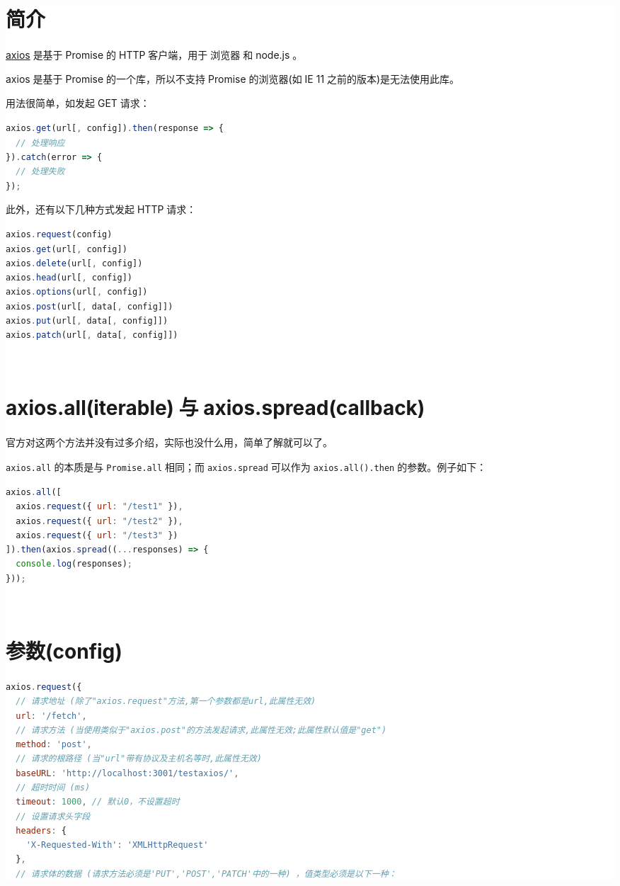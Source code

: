 
# 简介

[axios](https://github.com/axios/axios) 是基于 Promise 的 HTTP 客户端，用于 浏览器 和 node.js 。

axios 是基于 Promise 的一个库，所以不支持 Promise 的浏览器(如 IE 11 之前的版本)是无法使用此库。

用法很简单，如发起 GET 请求：

``` js
axios.get(url[, config]).then(response => {
  // 处理响应
}).catch(error => {
  // 处理失败
});
```

此外，还有以下几种方式发起 HTTP 请求：

``` js
axios.request(config)
axios.get(url[, config])
axios.delete(url[, config])
axios.head(url[, config])
axios.options(url[, config])
axios.post(url[, data[, config]])
axios.put(url[, data[, config]])
axios.patch(url[, data[, config]])
```

</br>

# axios.all(iterable) 与 axios.spread(callback)

官方对这两个方法并没有过多介绍，实际也没什么用，简单了解就可以了。

`axios.all` 的本质是与 `Promise.all` 相同；而 `axios.spread` 可以作为 `axios.all().then` 的参数。例子如下：

``` js
axios.all([
  axios.request({ url: "/test1" }),
  axios.request({ url: "/test2" }),
  axios.request({ url: "/test3" })
]).then(axios.spread((...responses) => {
  console.log(responses);
}));
```

</br>

# 参数(config)

``` js
axios.request({
  // 请求地址 (除了"axios.request"方法,第一个参数都是url,此属性无效)
  url: '/fetch',
  // 请求方法 (当使用类似于"axios.post"的方法发起请求,此属性无效;此属性默认值是"get")
  method: 'post',
  // 请求的根路径 (当"url"带有协议及主机名等时,此属性无效)
  baseURL: 'http://localhost:3001/testaxios/',
  // 超时时间 (ms)
  timeout: 1000, // 默认0，不设置超时
  // 设置请求头字段
  headers: {
    'X-Requested-With': 'XMLHttpRequest'
  },
  // 请求体的数据 (请求方法必须是'PUT','POST','PATCH'中的一种) ，值类型必须是以下一种：
```